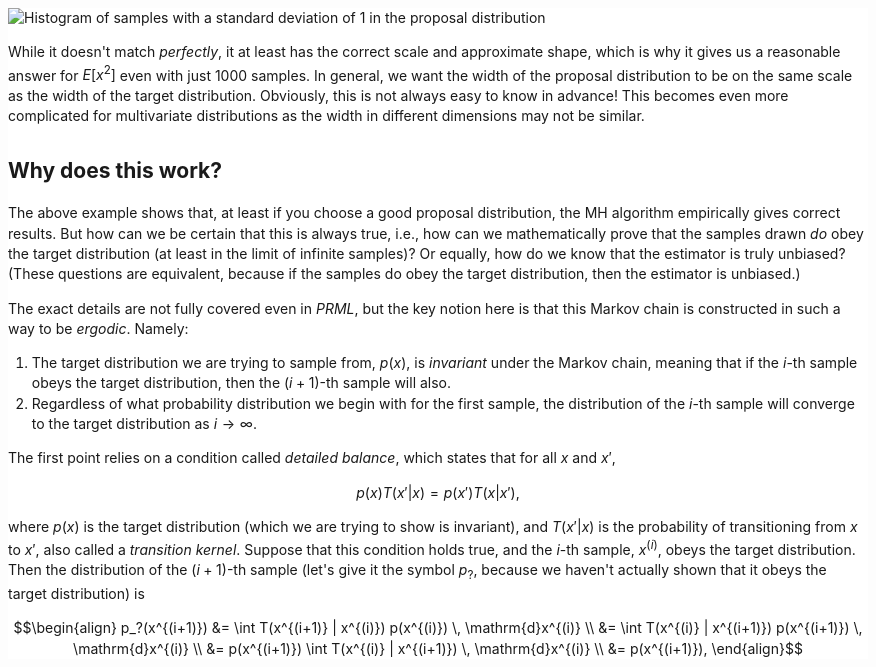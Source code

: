 ![Histogram of samples with a standard deviation of 1 in the proposal distribution](normal_stdev_samples.png)

While it doesn't match _perfectly_, it at least has the correct scale and approximate shape, which is why it gives us a reasonable answer for $E[x^2]$ even with just 1000 samples.
In general, we want the width of the proposal distribution to be on the same scale as the width of the target distribution.
Obviously, this is not always easy to know in advance!
This becomes even more complicated for multivariate distributions as the width in different dimensions may not be similar.


## Why does this work?

The above example shows that, at least if you choose a good proposal distribution, the MH algorithm empirically gives correct results.
But how can we be certain that this is always true, i.e., how can we mathematically prove that the samples drawn _do_ obey the target distribution (at least in the limit of infinite samples)?
Or equally, how do we know that the estimator is truly unbiased?
(These questions are equivalent, because if the samples do obey the target distribution, then the estimator is unbiased.)

The exact details are not fully covered even in *PRML*, but the key notion here is that this Markov chain is constructed in such a way to be _ergodic_.
Namely:

1. The target distribution we are trying to sample from, $p(x)$, is _invariant_ under the Markov chain, meaning that if the $i$-th sample obeys the target distribution, then the $(i+1)$-th sample will also.
2. Regardless of what probability distribution we begin with for the first sample, the distribution of the $i$-th sample will converge to the target distribution as $i \to \infty$.

The first point relies on a condition called _detailed balance_, which states that for all $x$ and $x'$,

```math
p(x) T(x'|x) = p(x') T(x|x'),
\tag{13}
```

where $p(x)$ is the target distribution (which we are trying to show is invariant), and $T(x'|x)$ is the probability of transitioning from $x$ to $x'$, also called a _transition kernel_.
Suppose that this condition holds true, and the $i$-th sample, $x^{(i)}$, obeys the target distribution.
Then the distribution of the $(i+1)$-th sample (let's give it the symbol $p_?$, because we haven't actually shown that it obeys the target distribution) is

```math
\begin{align}
p_?(x^{(i+1)}) &= \int T(x^{(i+1)} | x^{(i)}) p(x^{(i)}) \, \mathrm{d}x^{(i)} \\
&= \int T(x^{(i)} | x^{(i+1)}) p(x^{(i+1)}) \, \mathrm{d}x^{(i)} \\
&= p(x^{(i+1)}) \int T(x^{(i)} | x^{(i+1)}) \, \mathrm{d}x^{(i)} \\
&= p(x^{(i+1)}),
\end{align}
```


[^normalisation]: As someone with a quantum mechanics background, this denominator looks awfully like a normalisation constant.
[^markov]: Technically, this is a _first-order_ Markov chain. An $n$-th order Markov chain would depend on the $n$ latest samples.
[^uniform]: Well, it's easy for a _human_, at least. If you're interested in how a _computer_ samples from a uniform distribution, that's another question (Knuth has a whole chapter on it in _The Art of Computer Programming_, vol. 2), but for today we'll assume that we're already given a function to do that.